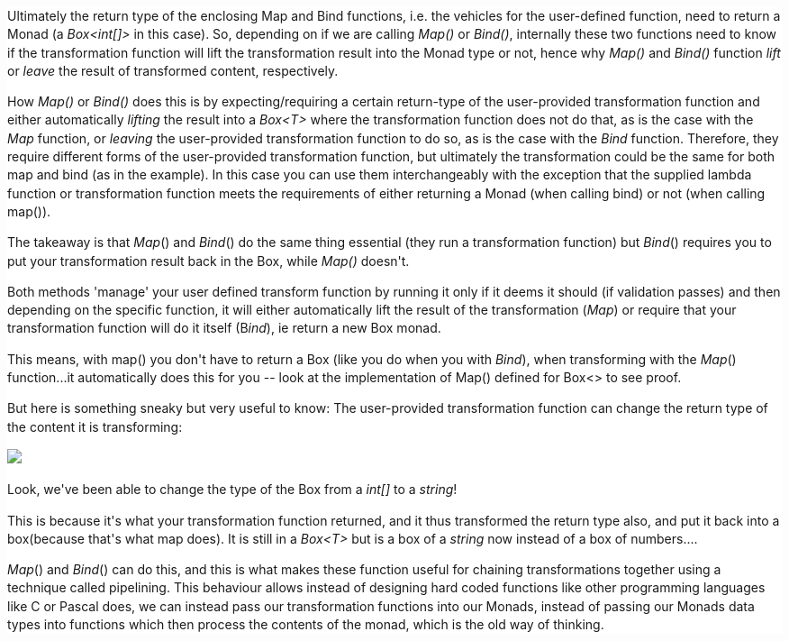 Ultimately the return type of the enclosing Map and Bind functions, i.e.
the vehicles for the user-defined function, need to return a Monad (a
*Box\<int\[\]\>* in this case). So, depending on if we are calling
*Map()* or *Bind()*, internally these two functions need to know if the
transformation function will lift the transformation result into the
Monad type or not, hence why *Map()* and *Bind()* function *lift* or
*leave* the result of transformed content, respectively.

How *Map()* or *Bind()* does this is by expecting/requiring a certain
return-type of the user-provided transformation function and either
automatically *lifting* the result into a *Box\<T\>* where the
transformation function does not do that, as is the case with the *Map*
function, or *leaving* the user-provided transformation function to do
so, as is the case with the *Bind* function. Therefore, they require
different forms of the user-provided transformation function, but
ultimately the transformation could be the same for both map and bind
(as in the example). In this case you can use them interchangeably with
the exception that the supplied lambda function or transformation
function meets the requirements of either returning a Monad (when
calling bind) or not (when calling map()).

The takeaway is that *Map*() and *Bind*() do the same thing essential
(they run a transformation function) but *Bind*() requires you to put
your transformation result back in the Box, while *Map()* doesn\'t.

Both methods \'manage\' your user defined transform function by running
it only if it deems it should (if validation passes) and then depending
on the specific function, it will either automatically lift the result
of the transformation (*Map*) or require that your transformation
function will do it itself (B*ind*), ie return a new Box monad.

This means, with map() you don't have to return a Box (like you do when
you with *Bind*), when transforming with the *Map*() function\...it
automatically does this for you -- look at the implementation of Map()
defined for Box\<\> to see proof.

But here is something sneaky but very useful to know: The user-provided
transformation function can change the return type of the content it is
transforming:

![](./myMediaFolder/media/image19.png)

Look, we\'ve been able to change the type of the Box from a *int\[\]* to
a *string*!

This is because it's what your transformation function returned, and it
thus transformed the return type also, and put it back into a
box(because that's what map does). It is still in a *Box\<T\>* but is a
box of a *string* now instead of a box of numbers....

*Map*() and *Bind*() can do this, and this is what makes these function
useful for chaining transformations together using a technique called
pipelining. This behaviour allows instead of designing hard coded
functions like other programming languages like C or Pascal does, we can
instead pass our transformation functions into our Monads, instead of
passing our Monads data types into functions which then process the
contents of the monad, which is the old way of thinking.
